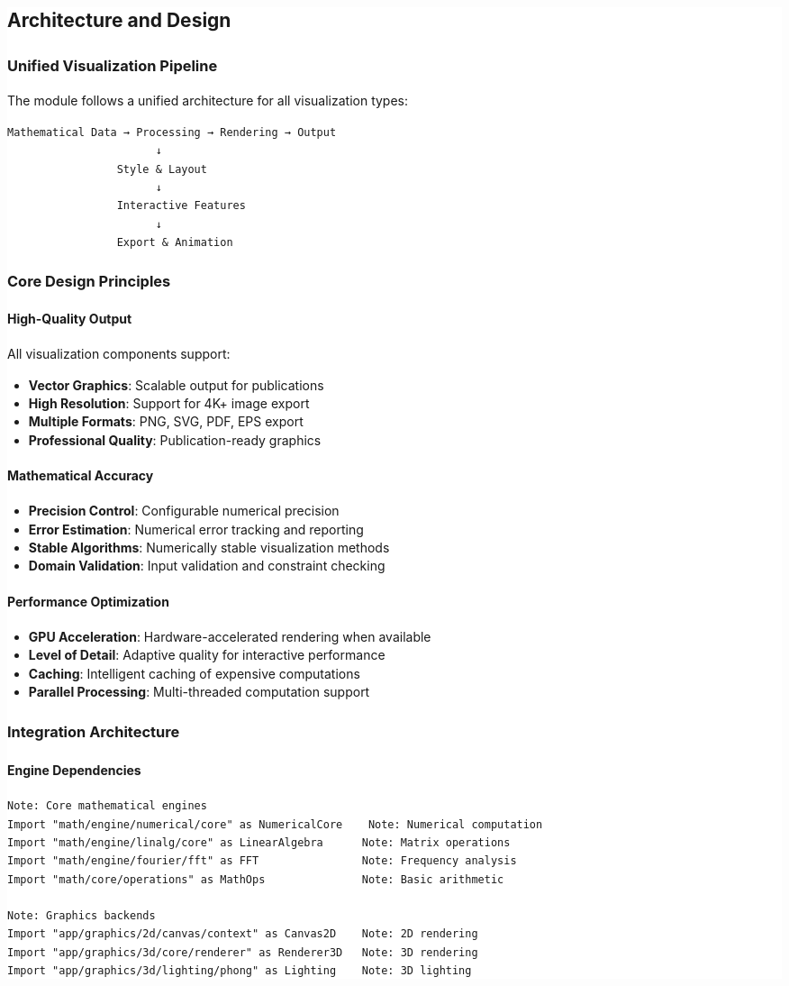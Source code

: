 ## Architecture and Design

### Unified Visualization Pipeline
The module follows a unified architecture for all visualization types:

```
Mathematical Data → Processing → Rendering → Output
                       ↓
                 Style & Layout
                       ↓
                 Interactive Features
                       ↓
                 Export & Animation
```

### Core Design Principles

#### High-Quality Output
All visualization components support:
- **Vector Graphics**: Scalable output for publications
- **High Resolution**: Support for 4K+ image export
- **Multiple Formats**: PNG, SVG, PDF, EPS export
- **Professional Quality**: Publication-ready graphics

#### Mathematical Accuracy
- **Precision Control**: Configurable numerical precision
- **Error Estimation**: Numerical error tracking and reporting
- **Stable Algorithms**: Numerically stable visualization methods
- **Domain Validation**: Input validation and constraint checking

#### Performance Optimization
- **GPU Acceleration**: Hardware-accelerated rendering when available
- **Level of Detail**: Adaptive quality for interactive performance
- **Caching**: Intelligent caching of expensive computations
- **Parallel Processing**: Multi-threaded computation support

### Integration Architecture

#### Engine Dependencies
```runa
Note: Core mathematical engines
Import "math/engine/numerical/core" as NumericalCore    Note: Numerical computation
Import "math/engine/linalg/core" as LinearAlgebra      Note: Matrix operations
Import "math/engine/fourier/fft" as FFT                Note: Frequency analysis
Import "math/core/operations" as MathOps               Note: Basic arithmetic

Note: Graphics backends
Import "app/graphics/2d/canvas/context" as Canvas2D    Note: 2D rendering
Import "app/graphics/3d/core/renderer" as Renderer3D   Note: 3D rendering
Import "app/graphics/3d/lighting/phong" as Lighting    Note: 3D lighting
```

